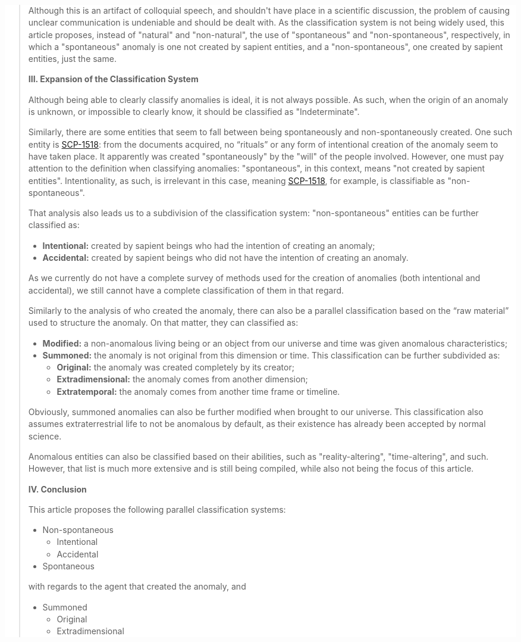 > Although this is an artifact of colloquial speech, and shouldn't have place in a scientific discussion, the problem of causing unclear communication is undeniable and should be dealt with. As the classification system is not being widely used, this article proposes, instead of "natural" and "non-natural", the use of "spontaneous" and "non-spontaneous", respectively, in which a "spontaneous" anomaly is one not created by sapient entities, and a "non-spontaneous", one created by sapient entities, just the same.
> 
> **III. Expansion of the Classification System**
> 
> Although being able to clearly classify anomalies is ideal, it is not always possible. As such, when the origin of an anomaly is unknown, or impossible to clearly know, it should be classified as "Indeterminate".
> 
> Similarly, there are some entities that seem to fall between being spontaneously and non-spontaneously created. One such entity is [SCP-1518](/scp-1518): from the documents acquired, no “rituals” or any form of intentional creation of the anomaly seem to have taken place. It apparently was created "spontaneously" by the "will" of the people involved. However, one must pay attention to the definition when classifying anomalies: "spontaneous", in this context, means "not created by sapient entities". Intentionality, as such, is irrelevant in this case, meaning [SCP-1518](/scp-1518), for example, is classifiable as "non-spontaneous".
> 
> That analysis also leads us to a subdivision of the classification system: "non-spontaneous" entities can be further classified as:
> 
> *   **Intentional:** created by sapient beings who had the intention of creating an anomaly;
> *   **Accidental:** created by sapient beings who did not have the intention of creating an anomaly.
> 
> As we currently do not have a complete survey of methods used for the creation of anomalies (both intentional and accidental), we still cannot have a complete classification of them in that regard.
> 
> Similarly to the analysis of who created the anomaly, there can also be a parallel classification based on the “raw material” used to structure the anomaly. On that matter, they can classified as:
> 
> *   **Modified:** a non-anomalous living being or an object from our universe and time was given anomalous characteristics;
> *   **Summoned:** the anomaly is not original from this dimension or time. This classification can be further subdivided as:
>     *   **Original:** the anomaly was created completely by its creator;
>     *   **Extradimensional:** the anomaly comes from another dimension;
>     *   **Extratemporal:** the anomaly comes from another time frame or timeline.
> 
> Obviously, summoned anomalies can also be further modified when brought to our universe. This classification also assumes extraterrestrial life to not be anomalous by default, as their existence has already been accepted by normal science.
> 
> Anomalous entities can also be classified based on their abilities, such as "reality-altering", "time-altering", and such. However, that list is much more extensive and is still being compiled, while also not being the focus of this article.
> 
> **IV. Conclusion**
> 
> This article proposes the following parallel classification systems:
> 
> *   Non-spontaneous
>     *   Intentional
>     *   Accidental
> *   Spontaneous
> 
> with regards to the agent that created the anomaly, and
> 
> *   Summoned
>     *   Original
>     *   Extradimensional